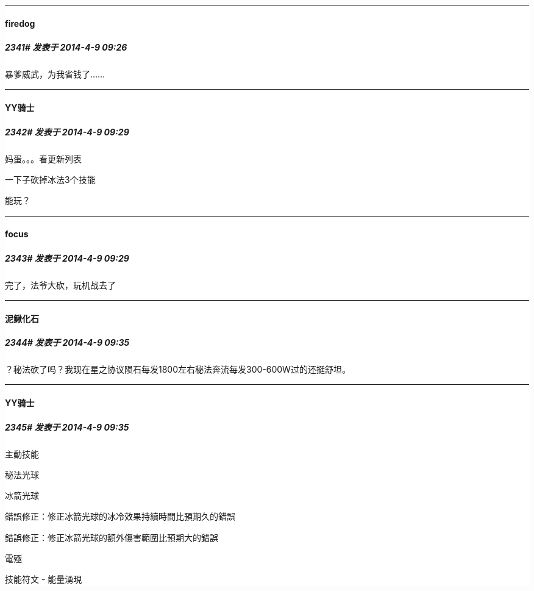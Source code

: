 

-----

####  firedog  
##### 2341#       发表于 2014-4-9 09:26


暴爹威武，为我省钱了……


-----

####  YY骑士  
##### 2342#       发表于 2014-4-9 09:29


妈蛋。。。看更新列表

一下子砍掉冰法3个技能

能玩？


-----

####  focus  
##### 2343#       发表于 2014-4-9 09:29


完了，法爷大砍，玩机战去了


-----

####  泥鳅化石  
##### 2344#       发表于 2014-4-9 09:35


？秘法砍了吗？我现在星之协议陨石每发1800左右秘法奔流每发300-600W过的还挺舒坦。


-----

####  YY骑士  
##### 2345#       发表于 2014-4-9 09:35


主動技能

秘法光球

冰箭光球

錯誤修正：修正冰箭光球的冰冷效果持續時間比預期久的錯誤

錯誤修正：修正冰箭光球的額外傷害範圍比預期大的錯誤

電殛

技能符文 - 能量湧現
